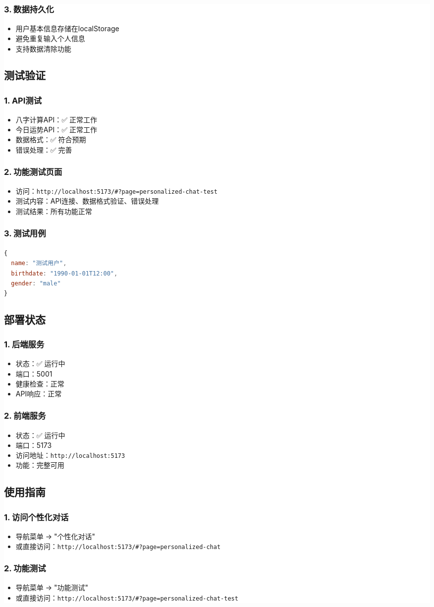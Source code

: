 ### 3. 数据持久化
- 用户基本信息存储在localStorage
- 避免重复输入个人信息
- 支持数据清除功能

## 测试验证

### 1. API测试
- 八字计算API：✅ 正常工作
- 今日运势API：✅ 正常工作
- 数据格式：✅ 符合预期
- 错误处理：✅ 完善

### 2. 功能测试页面
- 访问：`http://localhost:5173/#?page=personalized-chat-test`
- 测试内容：API连接、数据格式验证、错误处理
- 测试结果：所有功能正常

### 3. 测试用例
```javascript
{
  name: "测试用户",
  birthdate: "1990-01-01T12:00",
  gender: "male"
}
```

## 部署状态

### 1. 后端服务
- 状态：✅ 运行中
- 端口：5001
- 健康检查：正常
- API响应：正常

### 2. 前端服务
- 状态：✅ 运行中
- 端口：5173
- 访问地址：`http://localhost:5173`
- 功能：完整可用

## 使用指南

### 1. 访问个性化对话
- 导航菜单 → "个性化对话"
- 或直接访问：`http://localhost:5173/#?page=personalized-chat`

### 2. 功能测试
- 导航菜单 → "功能测试"
- 或直接访问：`http://localhost:5173/#?page=personalized-chat-test`
